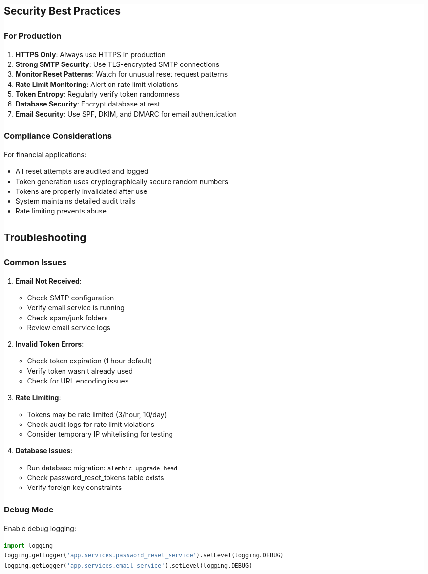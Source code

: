 ## Security Best Practices

### For Production

1. **HTTPS Only**: Always use HTTPS in production
2. **Strong SMTP Security**: Use TLS-encrypted SMTP connections
3. **Monitor Reset Patterns**: Watch for unusual reset request patterns
4. **Rate Limit Monitoring**: Alert on rate limit violations
5. **Token Entropy**: Regularly verify token randomness
6. **Database Security**: Encrypt database at rest
7. **Email Security**: Use SPF, DKIM, and DMARC for email authentication

### Compliance Considerations

For financial applications:
- All reset attempts are audited and logged
- Token generation uses cryptographically secure random numbers
- Tokens are properly invalidated after use
- System maintains detailed audit trails
- Rate limiting prevents abuse

## Troubleshooting

### Common Issues

1. **Email Not Received**:
   - Check SMTP configuration
   - Verify email service is running
   - Check spam/junk folders
   - Review email service logs

2. **Invalid Token Errors**:
   - Check token expiration (1 hour default)
   - Verify token wasn't already used
   - Check for URL encoding issues

3. **Rate Limiting**:
   - Tokens may be rate limited (3/hour, 10/day)
   - Check audit logs for rate limit violations
   - Consider temporary IP whitelisting for testing

4. **Database Issues**:
   - Run database migration: `alembic upgrade head`
   - Check password_reset_tokens table exists
   - Verify foreign key constraints

### Debug Mode

Enable debug logging:

```python
import logging
logging.getLogger('app.services.password_reset_service').setLevel(logging.DEBUG)
logging.getLogger('app.services.email_service').setLevel(logging.DEBUG)
```
